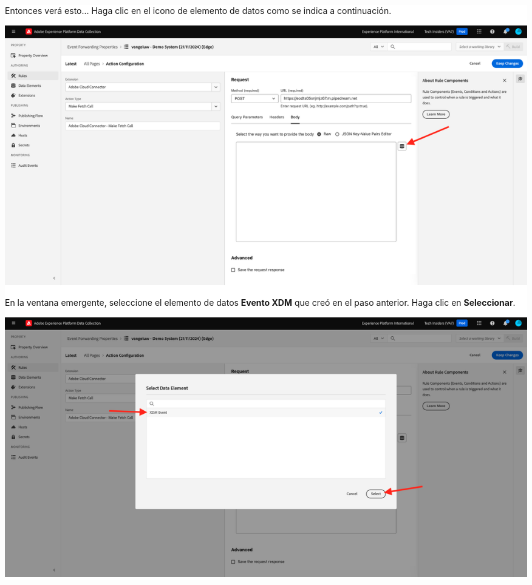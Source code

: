 Entonces verá esto... Haga clic en el icono de elemento de datos como se indica a continuación.

![Recopilación de datos Adobe Experience Platform SSF](./images/rl7.png)

En la ventana emergente, seleccione el elemento de datos **Evento XDM** que creó en el paso anterior. Haga clic en **Seleccionar**.

![Recopilación de datos Adobe Experience Platform SSF](./images/rl8.png)
